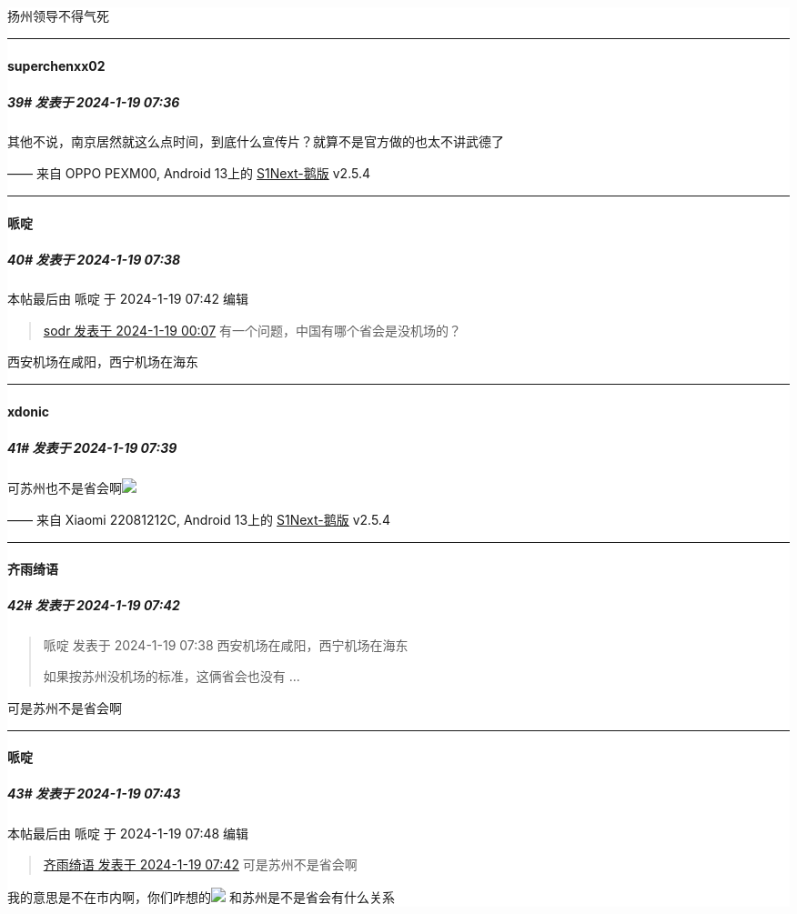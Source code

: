 扬州领导不得气死

*****

####  superchenxx02  
##### 39#       发表于 2024-1-19 07:36

其他不说，南京居然就这么点时间，到底什么宣传片？就算不是官方做的也太不讲武德了

—— 来自 OPPO PEXM00, Android 13上的 [S1Next-鹅版](https://github.com/ykrank/S1-Next/releases) v2.5.4

*****

####  哌啶  
##### 40#       发表于 2024-1-19 07:38

 本帖最后由 哌啶 于 2024-1-19 07:42 编辑 
<blockquote><a href="httphttps://bbs.saraba1st.com/2b/forum.php?mod=redirect&amp;goto=findpost&amp;pid=63695649&amp;ptid=2168542" target="_blank">sodr 发表于 2024-1-19 00:07</a>
有一个问题，中国有哪个省会是没机场的？</blockquote>
西安机场在咸阳，西宁机场在海东

*****

####  xdonic  
##### 41#       发表于 2024-1-19 07:39

可苏州也不是省会啊<img src="https://static.saraba1st.com/image/smiley/face2017/067.png" referrerpolicy="no-referrer">

—— 来自 Xiaomi 22081212C, Android 13上的 [S1Next-鹅版](https://github.com/ykrank/S1-Next/releases) v2.5.4

*****

####  齐雨绮语  
##### 42#       发表于 2024-1-19 07:42

<blockquote>哌啶 发表于 2024-1-19 07:38
西安机场在咸阳，西宁机场在海东

如果按苏州没机场的标准，这俩省会也没有 ...</blockquote>
可是苏州不是省会啊

*****

####  哌啶  
##### 43#       发表于 2024-1-19 07:43

 本帖最后由 哌啶 于 2024-1-19 07:48 编辑 
<blockquote><a href="httphttps://bbs.saraba1st.com/2b/forum.php?mod=redirect&amp;goto=findpost&amp;pid=63696756&amp;ptid=2168542" target="_blank">齐雨绮语 发表于 2024-1-19 07:42</a>
可是苏州不是省会啊</blockquote>
我的意思是不在市内啊，你们咋想的<img src="https://static.saraba1st.com/image/smiley/face2017/091.png" referrerpolicy="no-referrer">
和苏州是不是省会有什么关系
